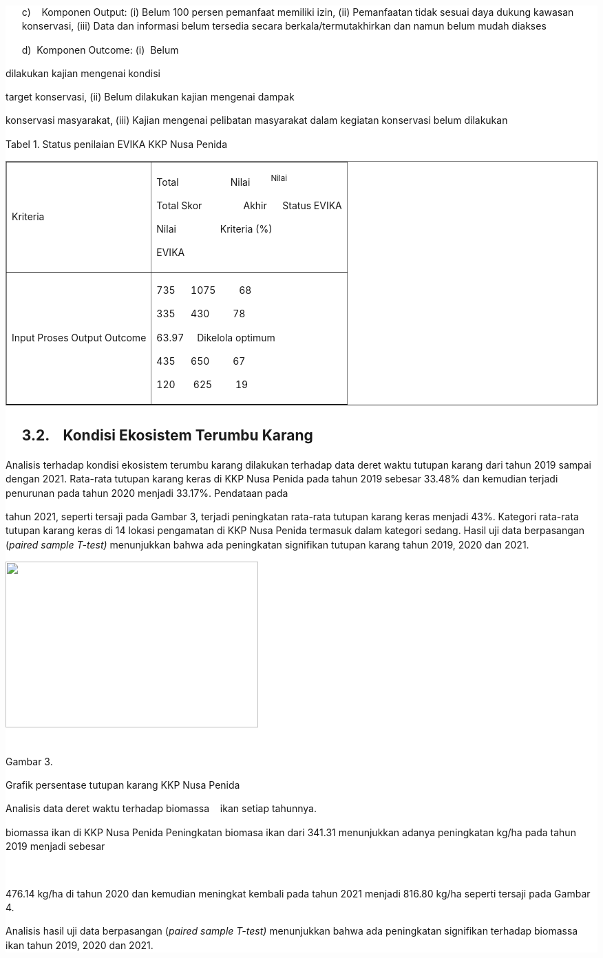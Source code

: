 <ul style="list-style:none;"><li>
<p><span class="font11">c) &nbsp;&nbsp;&nbsp;Komponen Output: (i) Belum 100 persen pemanfaat memiliki izin, (ii) Pemanfaatan tidak sesuai daya dukung kawasan konservasi, (iii) Data dan informasi belum tersedia secara berkala/termutakhirkan dan namun belum mudah diakses</span></p></li>
<li>
<p><span class="font11">d) &nbsp;Komponen Outcome: (i) &nbsp;Belum</span></p></li></ul>
<p><span class="font11">dilakukan kajian mengenai kondisi</span></p>
<p><span class="font11">target konservasi, (ii) Belum dilakukan kajian mengenai dampak</span></p>
<p><span class="font11">konservasi masyarakat, (iii) Kajian mengenai pelibatan masyarakat dalam kegiatan konservasi belum dilakukan</span></p>
<p><span class="font11">Tabel 1. Status penilaian EVIKA KKP Nusa Penida</span></p>
<table border="1">
<tr><td style="vertical-align:middle;">
<p><span class="font11">Kriteria</span></p></td><td style="vertical-align:top;">
<p><span class="font11">Total &nbsp;&nbsp;&nbsp;&nbsp;&nbsp;&nbsp;&nbsp;&nbsp;&nbsp;&nbsp;&nbsp;&nbsp;&nbsp;&nbsp;&nbsp;&nbsp;&nbsp;&nbsp;&nbsp;Nilai &nbsp;&nbsp;&nbsp;&nbsp;&nbsp;&nbsp;&nbsp;</span><span class="font9"><sup>Nilai</sup></span></p>
<p><span class="font11">Total Skor &nbsp;&nbsp;&nbsp;&nbsp;&nbsp;&nbsp;&nbsp;&nbsp;&nbsp;&nbsp;&nbsp;&nbsp;&nbsp;&nbsp;&nbsp;Akhir &nbsp;&nbsp;&nbsp;&nbsp;&nbsp;Status EVIKA</span></p>
<p><span class="font11">Nilai &nbsp;&nbsp;&nbsp;&nbsp;&nbsp;&nbsp;&nbsp;&nbsp;&nbsp;&nbsp;&nbsp;&nbsp;&nbsp;&nbsp;&nbsp;&nbsp;Kriteria (%)</span></p>
<p><span class="font11">EVIKA</span></p></td></tr>
<tr><td style="vertical-align:middle;">
<p><span class="font11">Input Proses Output Outcome</span></p></td><td style="vertical-align:middle;">
<p><span class="font11">735 &nbsp;&nbsp;&nbsp;&nbsp;&nbsp;1075 &nbsp;&nbsp;&nbsp;&nbsp;&nbsp;&nbsp;&nbsp;&nbsp;68</span></p>
<p><span class="font11">335 &nbsp;&nbsp;&nbsp;&nbsp;&nbsp;430 &nbsp;&nbsp;&nbsp;&nbsp;&nbsp;&nbsp;&nbsp;&nbsp;78</span></p>
<p><span class="font11">63.97 &nbsp;&nbsp;&nbsp;&nbsp;Dikelola optimum</span></p>
<p><span class="font11">435 &nbsp;&nbsp;&nbsp;&nbsp;&nbsp;650 &nbsp;&nbsp;&nbsp;&nbsp;&nbsp;&nbsp;&nbsp;&nbsp;67</span></p>
<p><span class="font11">120 &nbsp;&nbsp;&nbsp;&nbsp;&nbsp;&nbsp;625 &nbsp;&nbsp;&nbsp;&nbsp;&nbsp;&nbsp;&nbsp;&nbsp;19</span></p></td></tr>
</table>
<ul style="list-style:none;"><li>
<h2><a name="bookmark18"></a><span class="font11" style="font-weight:bold;"><a name="bookmark19"></a>3.2. &nbsp;&nbsp;&nbsp;Kondisi Ekosistem Terumbu Karang</span></h2></li></ul>
<p><span class="font11">Analisis terhadap kondisi ekosistem terumbu karang dilakukan terhadap data deret waktu tutupan karang dari tahun 2019 sampai dengan 2021. Rata-rata tutupan karang keras di KKP Nusa Penida pada tahun 2019 sebesar 33.48% dan kemudian terjadi penurunan pada tahun 2020 menjadi 33.17%. Pendataan pada</span></p>
<p><span class="font11">tahun 2021, seperti tersaji pada Gambar 3, terjadi peningkatan rata-rata tutupan karang keras menjadi 43%. Kategori rata-rata tutupan karang keras di 14 lokasi pengamatan di KKP Nusa Penida termasuk dalam kategori sedang. Hasil uji data berpasangan (</span><span class="font11" style="font-style:italic;">paired sample T-test) </span><span class="font11">menunjukkan bahwa ada peningkatan signifikan tutupan karang tahun 2019, 2020 dan 2021.</span></p>
<div><img src="https://jurnal.harianregional.com/media/90016-2.jpg" alt="" style="width:275pt;height:181pt;">
</div><br clear="all">
<div>
<p><span class="font11">Gambar 3.</span></p>
<p><span class="font11">Grafik persentase tutupan karang KKP Nusa Penida</span></p>
<p><span class="font11">Analisis data deret waktu terhadap biomassa &nbsp;&nbsp;&nbsp;ikan setiap tahunnya.</span></p>
<p><span class="font11">biomassa ikan di KKP Nusa Penida Peningkatan biomasa ikan dari 341.31 menunjukkan adanya peningkatan kg/ha pada tahun 2019 menjadi sebesar</span></p>
</div><br clear="all">
<p><span class="font11">476.14 kg/ha di tahun 2020 dan kemudian meningkat kembali pada tahun 2021 menjadi 816.80 kg/ha seperti tersaji pada Gambar 4.</span></p>
<p><span class="font11">Analisis hasil uji data berpasangan (</span><span class="font11" style="font-style:italic;">paired sample T-test)</span><span class="font11"> menunjukkan bahwa ada peningkatan signifikan terhadap biomassa ikan tahun 2019, 2020 dan 2021.</span></p>